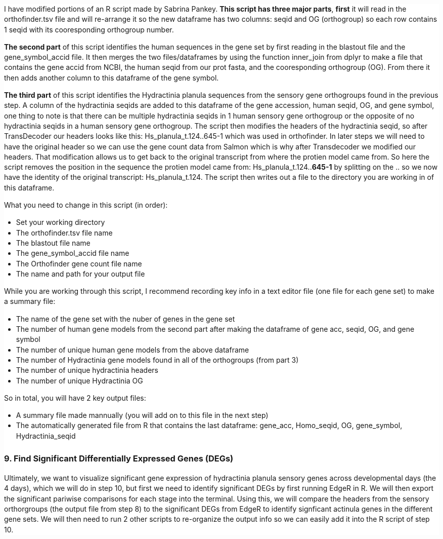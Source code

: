    I have modified portions of an R script made by Sabrina Pankey. **This script has three major parts**, **first** it will read in the orthofinder.tsv file and will re-arrange it so the new dataframe has two columns: seqid and OG (orthogroup) so each row contains 1 seqid with its cooresponding orthogroup number.   
   
   **The second part** of this script identifies the human sequences in the gene set by first reading in the blastout file and the gene_symbol_accid file. It then merges the two files/dataframes by using the function inner_join from dplyr to make a file that contains the gene accid from NCBI, the human seqid from our prot fasta, and the cooresponding orthogroup (OG). From there it then adds another column to this dataframe of the gene symbol.   
   
   **The third part** of this script identifies the Hydractinia planula sequences from the sensory gene orthogroups found in the previous step. A column of the hydractinia seqids are added to this dataframe of the gene accession, human seqid, OG, and gene symbol, one thing to note is that there can be multiple hydractinia seqids in 1 human sensory gene orthogroup or the opposite of no hydractinia seqids in a human sensory gene orthogroup. The script then modifies the headers of the hydractinia seqid, so after TransDecoder our headers looks like this: Hs_planula_t.124..645-1 which was used in orthofinder. In later steps we will need to have the original header so we can use the gene count data from Salmon which is why after Transdecoder we modified our headers. That modification allows us to get back to the original transcript from where the protien model came from. So here the script removes the position in the sequence the protien model came from: Hs_planula_t.124..**645-1** by splitting on the .. so we now have the identity of the original transcript: Hs_planula_t.124. The script then writes out a file to the directory you are working in of this dataframe.    

   What you need to change in this script (in order):   
  * Set your working directory
  * The orthofinder.tsv file name 
  * The blastout file name
  * The gene_symbol_accid file name  
  * The Orthofinder gene count file name
  * The name and path for your output file 
  
   While you are working through this script, I recommend recording key info in a text editor file (one file for each gene set) to make a summary file:  
  * The name of the gene set with the nuber of genes in the gene set
  * The number of human gene models from the second part after making the dataframe of gene acc, seqid, OG, and gene symbol 
  * The number of unique human gene models from the above dataframe
  * The number of Hydractinia gene models found in all of the orthogroups (from part 3)
  * The number of unique hydractinia headers
  * The number of unique Hydractinia OG 

   So in total, you will have 2 key output files:  
  * A summary file made mannually (you will add on to this file in the next step)  
  * The automatically generated file from R that contains the last dataframe:  gene_acc, Homo_seqid, OG, gene_symbol, Hydractinia_seqid   


### 9. Find Significant Differentially Expressed Genes (DEGs) 
  Ultimately, we want to visualize significant gene expression of hydractinia planula sensory genes across developmental days (the 4 days), which we will do in step 10, but first we need to identify significant DEGs by first running EdgeR in R. We will then export the significant pariwise comparisons for each stage into the terminal. Using this, we will compare the headers from the sensory orthorgroups (the output file from step 8) to the significant DEGs from EdgeR to identify signficant actinula genes in the different gene sets. We will then need to run 2 other scripts to re-organize the output info so we can easily add it into the R script of step 10.     
